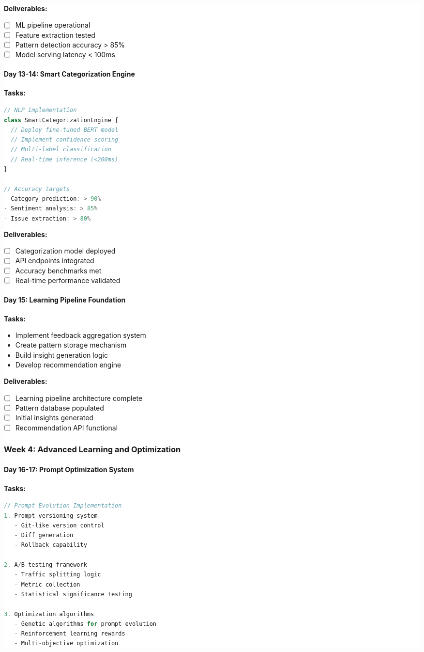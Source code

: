 ```python
```

**Deliverables:**
- [ ] ML pipeline operational
- [ ] Feature extraction tested
- [ ] Pattern detection accuracy > 85%
- [ ] Model serving latency < 100ms

#### Day 13-14: Smart Categorization Engine
**Tasks:**
```typescript
// NLP Implementation
class SmartCategorizationEngine {
  // Deploy fine-tuned BERT model
  // Implement confidence scoring
  // Multi-label classification
  // Real-time inference (<200ms)
}

// Accuracy targets
- Category prediction: > 90%
- Sentiment analysis: > 85%
- Issue extraction: > 80%
```

**Deliverables:**
- [ ] Categorization model deployed
- [ ] API endpoints integrated
- [ ] Accuracy benchmarks met
- [ ] Real-time performance validated

#### Day 15: Learning Pipeline Foundation
**Tasks:**
- Implement feedback aggregation system
- Create pattern storage mechanism
- Build insight generation logic
- Develop recommendation engine

**Deliverables:**
- [ ] Learning pipeline architecture complete
- [ ] Pattern database populated
- [ ] Initial insights generated
- [ ] Recommendation API functional

### Week 4: Advanced Learning and Optimization

#### Day 16-17: Prompt Optimization System
**Tasks:**
```typescript
// Prompt Evolution Implementation
1. Prompt versioning system
   - Git-like version control
   - Diff generation
   - Rollback capability
   
2. A/B testing framework
   - Traffic splitting logic
   - Metric collection
   - Statistical significance testing
   
3. Optimization algorithms
   - Genetic algorithms for prompt evolution
   - Reinforcement learning rewards
   - Multi-objective optimization
```